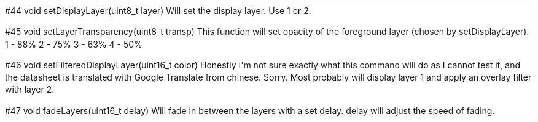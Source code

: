 #44
void setDisplayLayer(uint8_t layer)
Will set the display layer. Use 1 or 2.

#45
void setLayerTransparency(uint8_t transp)
This function will set opacity of the foreground layer (chosen by setDisplayLayer).
1 - 88%
2 - 75%
3 - 63%
4 - 50%

#46
void setFilteredDisplayLayer(uint16_t color)
Honestly I'm not sure exactly what this command will do as I cannot test it, and the datasheet is translated with Google Translate from chinese. Sorry.
Most probably will display layer 1 and apply an overlay filter with layer 2.

#47
void fadeLayers(uint16_t delay)
Will fade in between the layers with a set delay.
delay will adjust the speed of fading.

